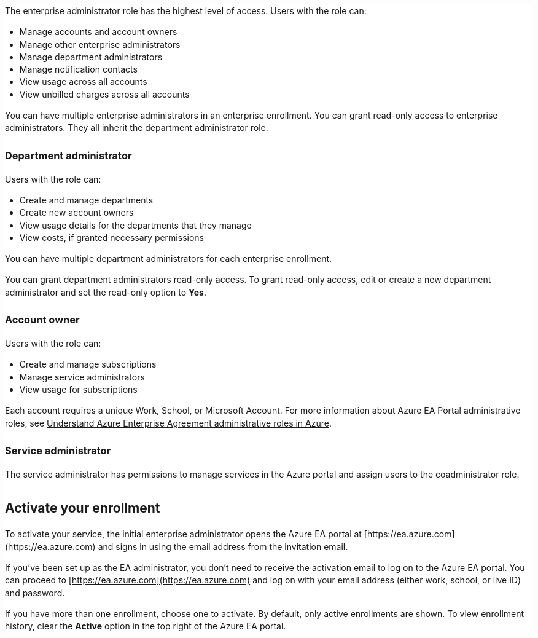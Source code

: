 The enterprise administrator role has the highest level of access. Users with the role can:

- Manage accounts and account owners
- Manage other enterprise administrators
- Manage department administrators
- Manage notification contacts
- View usage across all accounts
- View unbilled charges across all accounts

You can have multiple enterprise administrators in an enterprise enrollment. You can grant read-only access to enterprise administrators. They all inherit the department administrator role.

### Department administrator

Users with the role can:

- Create and manage departments
- Create new account owners
- View usage details for the departments that they manage
- View costs, if granted necessary permissions

You can have multiple department administrators for each enterprise enrollment.

You can grant department administrators read-only access. To grant read-only access, edit or create a new department administrator and set the read-only option to **Yes**.

### Account owner

Users with the role can:

- Create and manage subscriptions
- Manage service administrators
- View usage for subscriptions

Each account requires a unique Work, School, or Microsoft Account. For more information about Azure EA Portal administrative roles, see [Understand Azure Enterprise Agreement administrative roles in Azure](billing-understand-ea-roles.md).

### Service administrator

The service administrator has permissions to manage services in the Azure portal and assign users to the coadministrator role.

## Activate your enrollment

To activate your service, the initial enterprise administrator opens the Azure EA portal at [https://ea.azure.com](https://ea.azure.com) and signs in using the email address from the invitation email.

If you’ve been set up as the EA administrator, you don’t need to receive the activation email to log on to the Azure EA portal. You can proceed to [https://ea.azure.com](https://ea.azure.com) and log on with your email address (either work, school, or live ID) and password.

If you have more than one enrollment, choose one to activate. By default, only active enrollments are shown. To view enrollment history, clear the **Active** option in the top right of the Azure EA portal.
